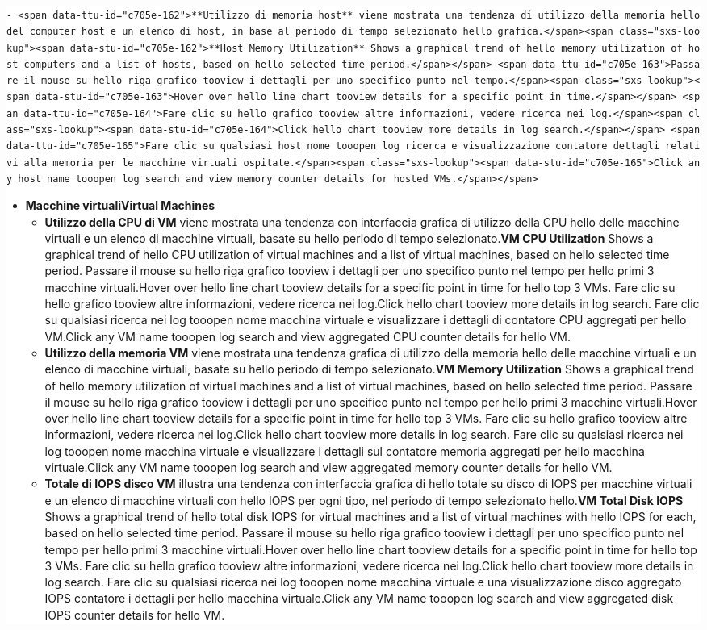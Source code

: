    - <span data-ttu-id="c705e-162">**Utilizzo di memoria host** viene mostrata una tendenza di utilizzo della memoria hello del computer host e un elenco di host, in base al periodo di tempo selezionato hello grafica.</span><span class="sxs-lookup"><span data-stu-id="c705e-162">**Host Memory Utilization** Shows a graphical trend of hello memory utilization of host computers and a list of hosts, based on hello selected time period.</span></span> <span data-ttu-id="c705e-163">Passare il mouse su hello riga grafico tooview i dettagli per uno specifico punto nel tempo.</span><span class="sxs-lookup"><span data-stu-id="c705e-163">Hover over hello line chart tooview details for a specific point in time.</span></span> <span data-ttu-id="c705e-164">Fare clic su hello grafico tooview altre informazioni, vedere ricerca nei log.</span><span class="sxs-lookup"><span data-stu-id="c705e-164">Click hello chart tooview more details in log search.</span></span> <span data-ttu-id="c705e-165">Fare clic su qualsiasi host nome tooopen log ricerca e visualizzazione contatore dettagli relativi alla memoria per le macchine virtuali ospitate.</span><span class="sxs-lookup"><span data-stu-id="c705e-165">Click any host name tooopen log search and view memory counter details for hosted VMs.</span></span>
- <span data-ttu-id="c705e-166">**Macchine virtuali**</span><span class="sxs-lookup"><span data-stu-id="c705e-166">**Virtual Machines**</span></span>
    - <span data-ttu-id="c705e-167">**Utilizzo della CPU di VM** viene mostrata una tendenza con interfaccia grafica di utilizzo della CPU hello delle macchine virtuali e un elenco di macchine virtuali, basate su hello periodo di tempo selezionato.</span><span class="sxs-lookup"><span data-stu-id="c705e-167">**VM CPU Utilization** Shows a graphical trend of hello CPU utilization of virtual machines and a list of virtual machines, based on hello selected time period.</span></span> <span data-ttu-id="c705e-168">Passare il mouse su hello riga grafico tooview i dettagli per uno specifico punto nel tempo per hello primi 3 macchine virtuali.</span><span class="sxs-lookup"><span data-stu-id="c705e-168">Hover over hello line chart tooview details for a specific point in time for hello top 3 VMs.</span></span> <span data-ttu-id="c705e-169">Fare clic su hello grafico tooview altre informazioni, vedere ricerca nei log.</span><span class="sxs-lookup"><span data-stu-id="c705e-169">Click hello chart tooview more details in log search.</span></span> <span data-ttu-id="c705e-170">Fare clic su qualsiasi ricerca nei log tooopen nome macchina virtuale e visualizzare i dettagli di contatore CPU aggregati per hello VM.</span><span class="sxs-lookup"><span data-stu-id="c705e-170">Click any VM name tooopen log search and view aggregated CPU counter details for hello VM.</span></span>
    - <span data-ttu-id="c705e-171">**Utilizzo della memoria VM** viene mostrata una tendenza grafica di utilizzo della memoria hello delle macchine virtuali e un elenco di macchine virtuali, basate su hello periodo di tempo selezionato.</span><span class="sxs-lookup"><span data-stu-id="c705e-171">**VM Memory Utilization** Shows a graphical trend of hello memory utilization of virtual machines and a list of virtual machines, based on hello selected time period.</span></span> <span data-ttu-id="c705e-172">Passare il mouse su hello riga grafico tooview i dettagli per uno specifico punto nel tempo per hello primi 3 macchine virtuali.</span><span class="sxs-lookup"><span data-stu-id="c705e-172">Hover over hello line chart tooview details for a specific point in time for hello top 3 VMs.</span></span> <span data-ttu-id="c705e-173">Fare clic su hello grafico tooview altre informazioni, vedere ricerca nei log.</span><span class="sxs-lookup"><span data-stu-id="c705e-173">Click hello chart tooview more details in log search.</span></span> <span data-ttu-id="c705e-174">Fare clic su qualsiasi ricerca nei log tooopen nome macchina virtuale e visualizzare i dettagli sul contatore memoria aggregati per hello macchina virtuale.</span><span class="sxs-lookup"><span data-stu-id="c705e-174">Click any VM name tooopen log search and view aggregated memory counter details for hello VM.</span></span>
    - <span data-ttu-id="c705e-175">**Totale di IOPS disco VM** illustra una tendenza con interfaccia grafica di hello totale su disco di IOPS per macchine virtuali e un elenco di macchine virtuali con hello IOPS per ogni tipo, nel periodo di tempo selezionato hello.</span><span class="sxs-lookup"><span data-stu-id="c705e-175">**VM Total Disk IOPS** Shows a graphical trend of hello total disk IOPS for virtual machines and a list of virtual machines with hello IOPS for each, based on hello selected time period.</span></span> <span data-ttu-id="c705e-176">Passare il mouse su hello riga grafico tooview i dettagli per uno specifico punto nel tempo per hello primi 3 macchine virtuali.</span><span class="sxs-lookup"><span data-stu-id="c705e-176">Hover over hello line chart tooview details for a specific point in time for hello top 3 VMs.</span></span> <span data-ttu-id="c705e-177">Fare clic su hello grafico tooview altre informazioni, vedere ricerca nei log.</span><span class="sxs-lookup"><span data-stu-id="c705e-177">Click hello chart tooview more details in log search.</span></span> <span data-ttu-id="c705e-178">Fare clic su qualsiasi ricerca nei log tooopen nome macchina virtuale e una visualizzazione disco aggregato IOPS contatore i dettagli per hello macchina virtuale.</span><span class="sxs-lookup"><span data-stu-id="c705e-178">Click any VM name tooopen log search and view aggregated disk IOPS counter details for hello VM.</span></span>